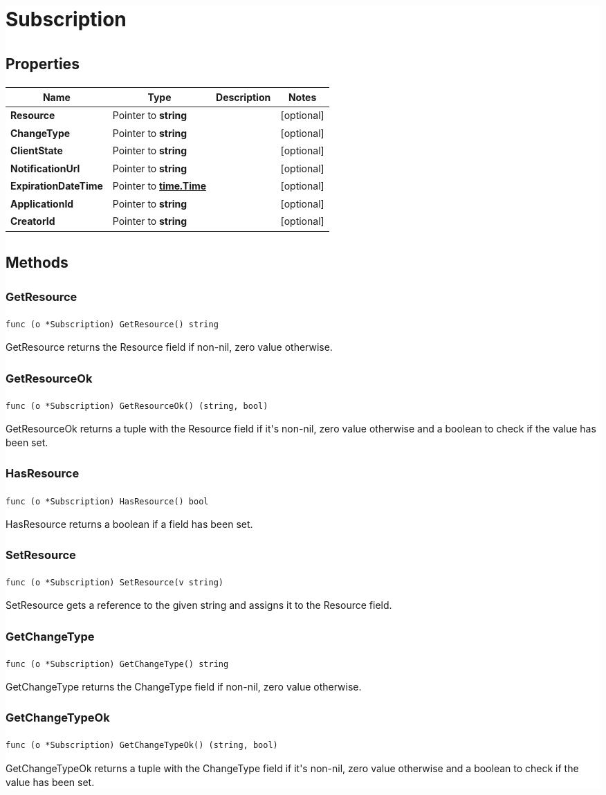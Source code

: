 # Subscription

## Properties

Name | Type | Description | Notes
------------ | ------------- | ------------- | -------------
**Resource** | Pointer to **string** |  | [optional] 
**ChangeType** | Pointer to **string** |  | [optional] 
**ClientState** | Pointer to **string** |  | [optional] 
**NotificationUrl** | Pointer to **string** |  | [optional] 
**ExpirationDateTime** | Pointer to [**time.Time**](time.Time.md) |  | [optional] 
**ApplicationId** | Pointer to **string** |  | [optional] 
**CreatorId** | Pointer to **string** |  | [optional] 

## Methods

### GetResource

`func (o *Subscription) GetResource() string`

GetResource returns the Resource field if non-nil, zero value otherwise.

### GetResourceOk

`func (o *Subscription) GetResourceOk() (string, bool)`

GetResourceOk returns a tuple with the Resource field if it's non-nil, zero value otherwise
and a boolean to check if the value has been set.

### HasResource

`func (o *Subscription) HasResource() bool`

HasResource returns a boolean if a field has been set.

### SetResource

`func (o *Subscription) SetResource(v string)`

SetResource gets a reference to the given string and assigns it to the Resource field.

### GetChangeType

`func (o *Subscription) GetChangeType() string`

GetChangeType returns the ChangeType field if non-nil, zero value otherwise.

### GetChangeTypeOk

`func (o *Subscription) GetChangeTypeOk() (string, bool)`

GetChangeTypeOk returns a tuple with the ChangeType field if it's non-nil, zero value otherwise
and a boolean to check if the value has been set.
